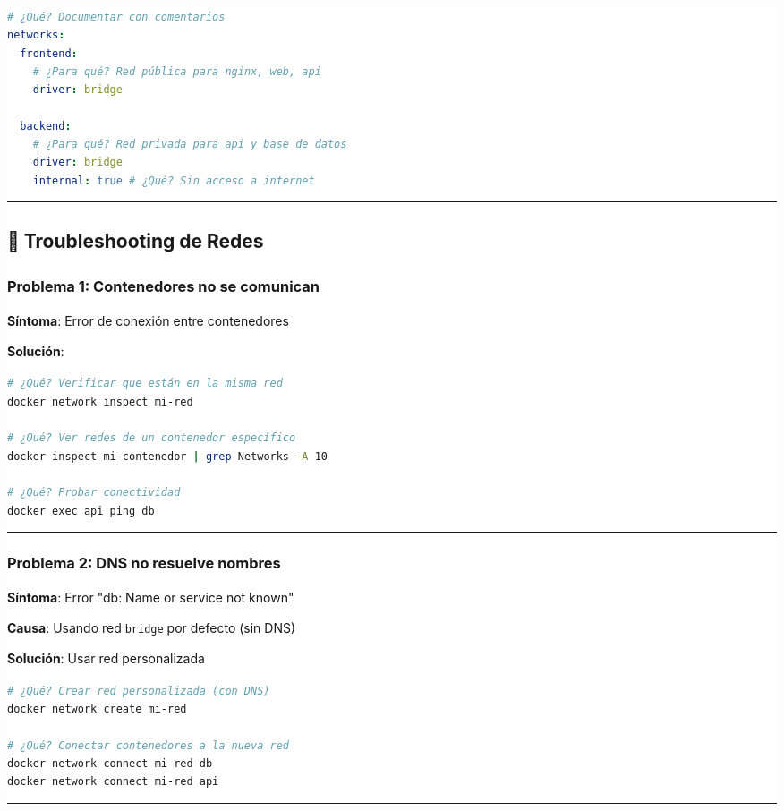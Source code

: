 ```yaml
# ¿Qué? Documentar con comentarios
networks:
  frontend:
    # ¿Para qué? Red pública para nginx, web, api
    driver: bridge

  backend:
    # ¿Para qué? Red privada para api y base de datos
    driver: bridge
    internal: true # ¿Qué? Sin acceso a internet
```

---

## 🧪 Troubleshooting de Redes

### Problema 1: Contenedores no se comunican

**Síntoma**: Error de conexión entre contenedores

**Solución**:

```bash
# ¿Qué? Verificar que están en la misma red
docker network inspect mi-red

# ¿Qué? Ver redes de un contenedor específico
docker inspect mi-contenedor | grep Networks -A 10

# ¿Qué? Probar conectividad
docker exec api ping db
```

---

### Problema 2: DNS no resuelve nombres

**Síntoma**: Error "db: Name or service not known"

**Causa**: Usando red `bridge` por defecto (sin DNS)

**Solución**: Usar red personalizada

```bash
# ¿Qué? Crear red personalizada (con DNS)
docker network create mi-red

# ¿Qué? Conectar contenedores a la nueva red
docker network connect mi-red db
docker network connect mi-red api
```

---
